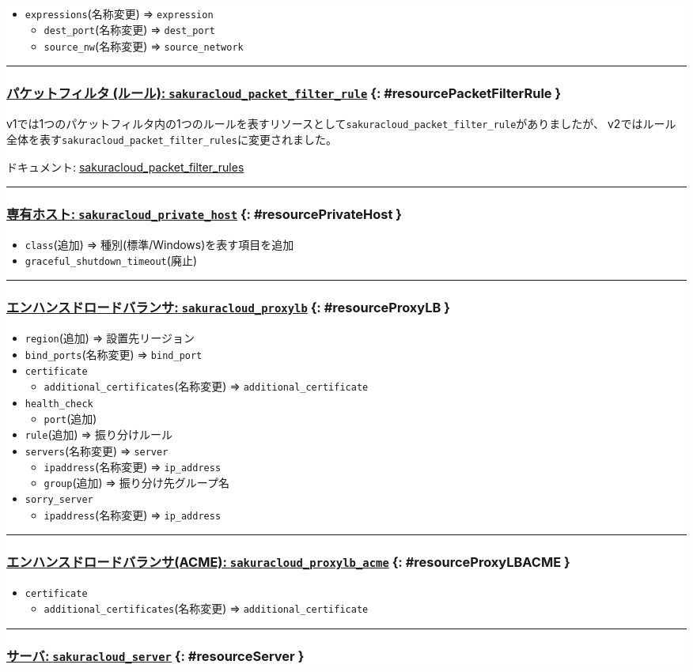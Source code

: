 - `expressions`(名称変更) => `expression`
    - `dest_port`(名称変更) => `dest_port`
    - `source_nw`(名称変更) => `source_network`
    
---

### [パケットフィルタ (ルール): `sakuracloud_packet_filter_rule`](https://docs.usacloud.jp/terraform/r/packet_filter_rules) {: #resourcePacketFilterRule }

v1では1つのパケットフィルタ内の1つのルールを表すリソースとして`sakuracloud_packet_filter_rule`がありましたが、
v2ではルール全体を表す`sakuracloud_packet_filter_rules`に変更されました。

ドキュメント: [sakuracloud_packet_filter_rules](https://docs.usacloud.jp/terraform/r/packet_filter_rules)

---

### [専有ホスト: `sakuracloud_private_host`](https://docs.usacloud.jp/terraform/r/private_host) {: #resourcePrivateHost }

- `class`(追加) => 種別(標準/Windows)を表す項目を追加
- `graceful_shutdown_timeout`(廃止)

---

### [エンハンスドロードバランサ: `sakuracloud_proxylb`](https://docs.usacloud.jp/terraform/r/proxylb) {: #resourceProxyLB }

- `region`(追加) => 設置先リージョン
- `bind_ports`(名称変更) => `bind_port`
- `certificate`
    - `additional_certificates`(名称変更) => `additional_certificate`
- `health_check`
    - `port`(追加)
- `rule`(追加) => 振り分けルール
- `servers`(名称変更) => `server`
    - `ipaddress`(名称変更) => `ip_address`
    - `group`(追加) => 振り分け先グループ名
- `sorry_server`
    - `ipaddress`(名称変更) => `ip_address`

---

### [エンハンスドロードバランサ(ACME): `sakuracloud_proxylb_acme`](https://docs.usacloud.jp/terraform/r/proxylb_acme) {: #resourceProxyLBACME }

- `certificate`
    - `additional_certificates`(名称変更) => `additional_certificate`

---

### [サーバ: `sakuracloud_server`](https://docs.usacloud.jp/terraform/r/server) {: #resourceServer }

